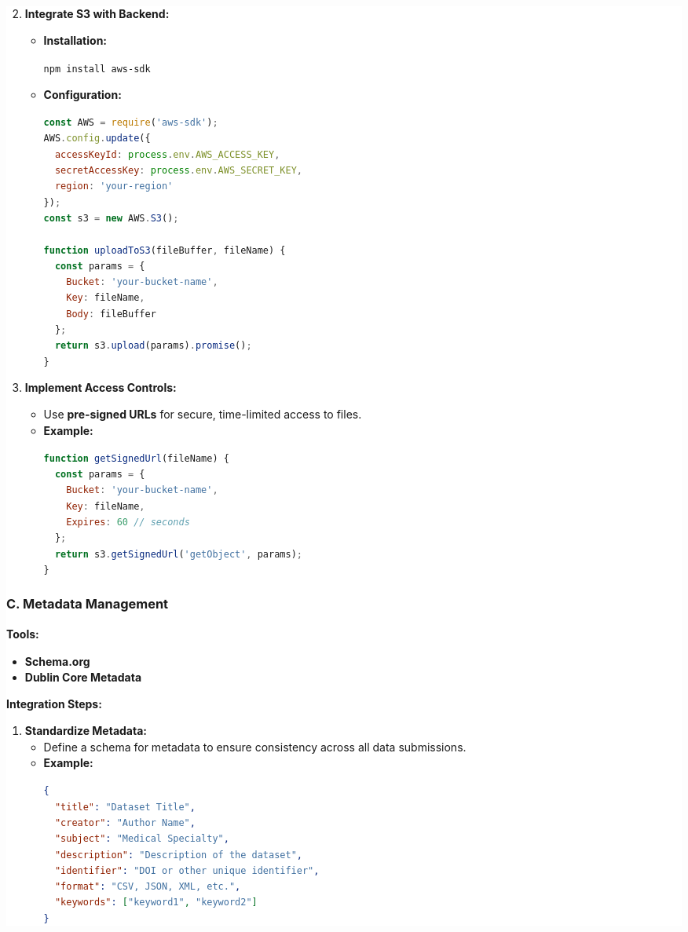2. **Integrate S3 with Backend:**
   - **Installation:**
     ```bash
     npm install aws-sdk
     ```
   - **Configuration:**
     ```javascript
     const AWS = require('aws-sdk');
     AWS.config.update({
       accessKeyId: process.env.AWS_ACCESS_KEY,
       secretAccessKey: process.env.AWS_SECRET_KEY,
       region: 'your-region'
     });
     const s3 = new AWS.S3();

     function uploadToS3(fileBuffer, fileName) {
       const params = {
         Bucket: 'your-bucket-name',
         Key: fileName,
         Body: fileBuffer
       };
       return s3.upload(params).promise();
     }
     ```
   
3. **Implement Access Controls:**
   - Use **pre-signed URLs** for secure, time-limited access to files.
   - **Example:**
     ```javascript
     function getSignedUrl(fileName) {
       const params = {
         Bucket: 'your-bucket-name',
         Key: fileName,
         Expires: 60 // seconds
       };
       return s3.getSignedUrl('getObject', params);
     }
     ```

### **C. Metadata Management**

**Tools:**
- **Schema.org**
- **Dublin Core Metadata**

**Integration Steps:**
1. **Standardize Metadata:**
   - Define a schema for metadata to ensure consistency across all data submissions.
   - **Example:**
     ```json
     {
       "title": "Dataset Title",
       "creator": "Author Name",
       "subject": "Medical Specialty",
       "description": "Description of the dataset",
       "identifier": "DOI or other unique identifier",
       "format": "CSV, JSON, XML, etc.",
       "keywords": ["keyword1", "keyword2"]
     }
     ```
   
